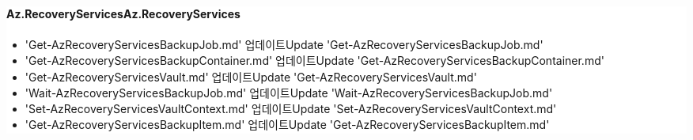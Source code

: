 #### <a name="azrecoveryservices"></a><span data-ttu-id="e6eee-438">Az.RecoveryServices</span><span class="sxs-lookup"><span data-stu-id="e6eee-438">Az.RecoveryServices</span></span>
* <span data-ttu-id="e6eee-439">'Get-AzRecoveryServicesBackupJob.md' 업데이트</span><span class="sxs-lookup"><span data-stu-id="e6eee-439">Update 'Get-AzRecoveryServicesBackupJob.md'</span></span>
* <span data-ttu-id="e6eee-440">'Get-AzRecoveryServicesBackupContainer.md' 업데이트</span><span class="sxs-lookup"><span data-stu-id="e6eee-440">Update 'Get-AzRecoveryServicesBackupContainer.md'</span></span>
* <span data-ttu-id="e6eee-441">'Get-AzRecoveryServicesVault.md' 업데이트</span><span class="sxs-lookup"><span data-stu-id="e6eee-441">Update 'Get-AzRecoveryServicesVault.md'</span></span>
* <span data-ttu-id="e6eee-442">'Wait-AzRecoveryServicesBackupJob.md' 업데이트</span><span class="sxs-lookup"><span data-stu-id="e6eee-442">Update 'Wait-AzRecoveryServicesBackupJob.md'</span></span>
* <span data-ttu-id="e6eee-443">'Set-AzRecoveryServicesVaultContext.md' 업데이트</span><span class="sxs-lookup"><span data-stu-id="e6eee-443">Update 'Set-AzRecoveryServicesVaultContext.md'</span></span>
* <span data-ttu-id="e6eee-444">'Get-AzRecoveryServicesBackupItem.md' 업데이트</span><span class="sxs-lookup"><span data-stu-id="e6eee-444">Update 'Get-AzRecoveryServicesBackupItem.md'</span></span>

